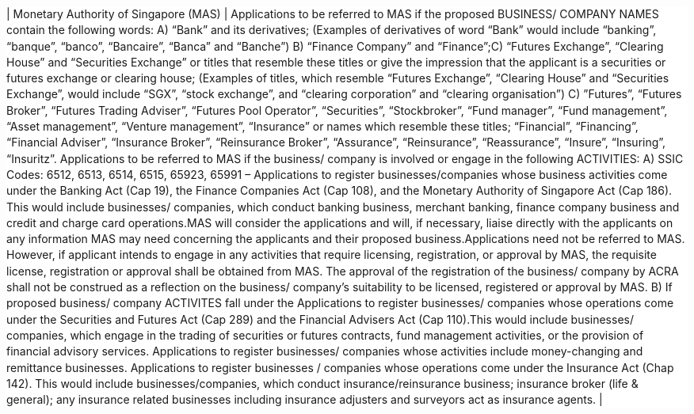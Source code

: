 | Monetary Authority of Singapore (MAS)                                | Applications to be referred to MAS if the proposed BUSINESS/ COMPANY NAMES contain the following words:  A) “Bank” and its derivatives; (Examples of derivatives of word “Bank” would include “banking”, “banque”, “banco”, “Bancaire”, “Banca” and “Banche”) B) “Finance Company” and “Finance”;C) “Futures Exchange”, “Clearing House” and “Securities Exchange” or titles that resemble these titles or give the impression that the applicant is a securities or futures exchange or clearing house; (Examples of titles, which resemble “Futures Exchange”, “Clearing House” and “Securities Exchange”, would include “SGX”, “stock exchange”, and “clearing corporation” and “clearing organisation”) C) ”Futures”, “Futures Broker”, “Futures Trading Adviser”, “Futures Pool Operator”, “Securities”, “Stockbroker”, “Fund manager”, “Fund management”, “Asset management”, “Venture management”, “Insurance” or names which resemble these titles; “Financial”, “Financing”, “Financial Adviser”, “Insurance Broker”, “Reinsurance Broker”, “Assurance”, “Reinsurance”, “Reassurance”, “Insure”, “Insuring”, “Insuritz”.  Applications to be referred to MAS if the business/ company is involved or engage in the following ACTIVITIES:  A) SSIC Codes: 6512, 6513, 6514, 6515, 65923, 65991 – Applications to register businesses/companies whose business activities come under the Banking Act (Cap 19), the Finance Companies Act (Cap 108), and the Monetary Authority of Singapore Act (Cap 186). This would include businesses/ companies, which conduct banking business, merchant banking, finance company business and credit and charge card operations.MAS will consider the applications and will, if necessary, liaise directly with the applicants on any information MAS may need concerning the applicants and their proposed business.Applications need not be referred to MAS. However, if applicant intends to engage in any activities that require licensing, registration, or approval by MAS, the requisite license, registration or approval shall be obtained from MAS. The approval of the registration of the business/ company by ACRA shall not be construed as a reflection on the business/ company’s suitability to be licensed, registered or approval by MAS. B) If proposed business/ company ACTIVITES fall under the  Applications to register businesses/ companies whose operations come under the Securities and Futures Act (Cap 289) and the Financial Advisers Act (Cap 110).This would include businesses/ companies, which engage in the trading of securities or futures contracts, fund management activities, or the provision of financial advisory services. Applications to register businesses/ companies whose activities include money-changing and remittance businesses. Applications to register businesses / companies whose operations come under the Insurance Act (Chap 142). This would include businesses/companies, which conduct insurance/reinsurance business; insurance broker (life & general); any insurance related businesses including insurance adjusters and surveyors act as insurance agents. |